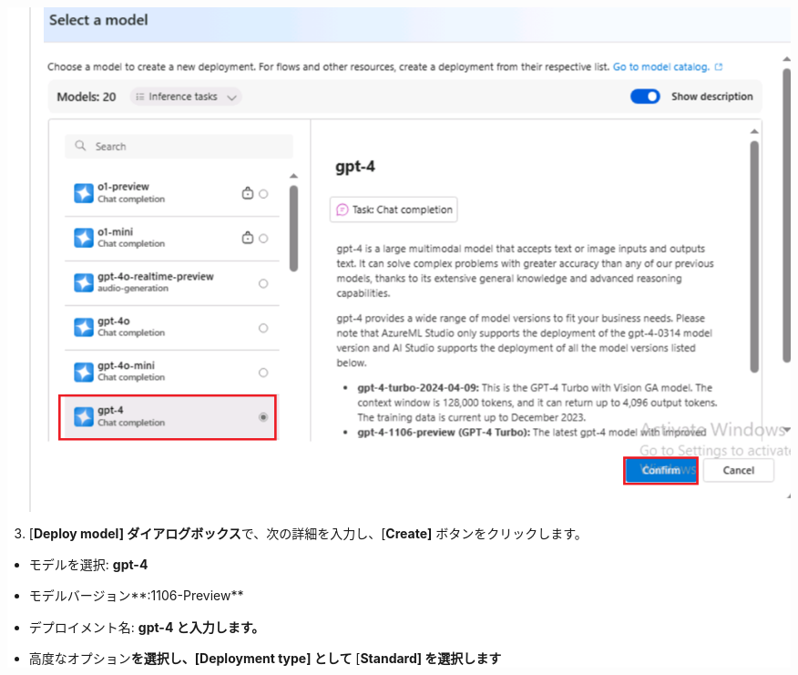> ![](./media/image23.png)

3.  \[**Deploy model\]
    ダイアログボックス**で、次の詳細を入力し、\[**Create\]**
    ボタンをクリックします。

- モデルを選択: **gpt-4**

- モデルバージョン**:1106-Preview**

- デプロイメント名: **gpt-4 と入力します。**

- 高度なオプション**を選択し、\[Deployment type\] として**
  \[**Standard\] を選択します**

